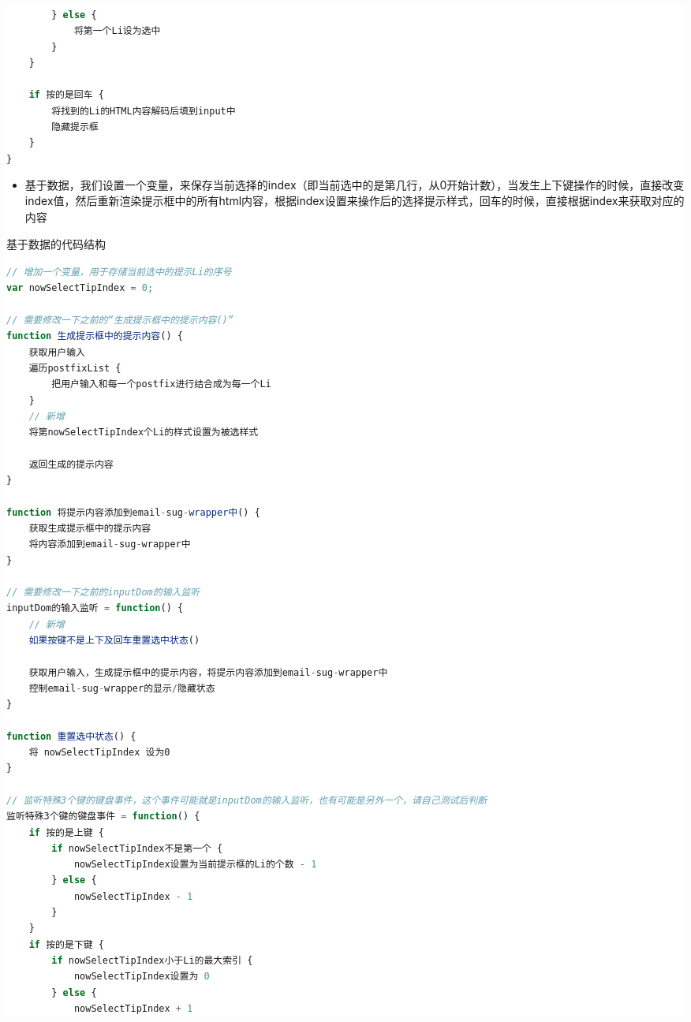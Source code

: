 ```js
        } else {
            将第一个Li设为选中
        }
    }

    if 按的是回车 {
        将找到的Li的HTML内容解码后填到input中
        隐藏提示框
    }
}
```

- 基于数据，我们设置一个变量，来保存当前选择的index（即当前选中的是第几行，从0开始计数），当发生上下键操作的时候，直接改变index值，然后重新渲染提示框中的所有html内容，根据index设置来操作后的选择提示样式，回车的时候，直接根据index来获取对应的内容

基于数据的代码结构
```js
// 增加一个变量，用于存储当前选中的提示Li的序号
var nowSelectTipIndex = 0;

// 需要修改一下之前的“生成提示框中的提示内容()”
function 生成提示框中的提示内容() {
    获取用户输入
    遍历postfixList {
        把用户输入和每一个postfix进行结合成为每一个Li
    }
    // 新增
    将第nowSelectTipIndex个Li的样式设置为被选样式

    返回生成的提示内容
}

function 将提示内容添加到email-sug-wrapper中() {
    获取生成提示框中的提示内容
    将内容添加到email-sug-wrapper中
}

// 需要修改一下之前的inputDom的输入监听
inputDom的输入监听 = function() {
    // 新增
    如果按键不是上下及回车重置选中状态()

    获取用户输入，生成提示框中的提示内容，将提示内容添加到email-sug-wrapper中
    控制email-sug-wrapper的显示/隐藏状态
}

function 重置选中状态() {
    将 nowSelectTipIndex 设为0
}

// 监听特殊3个键的键盘事件，这个事件可能就是inputDom的输入监听，也有可能是另外一个，请自己测试后判断
监听特殊3个键的键盘事件 = function() {    
    if 按的是上键 {
        if nowSelectTipIndex不是第一个 {
            nowSelectTipIndex设置为当前提示框的Li的个数 - 1
        } else {
            nowSelectTipIndex - 1
        }
    }
    if 按的是下键 {
        if nowSelectTipIndex小于Li的最大索引 {
            nowSelectTipIndex设置为 0
        } else {
            nowSelectTipIndex + 1
```